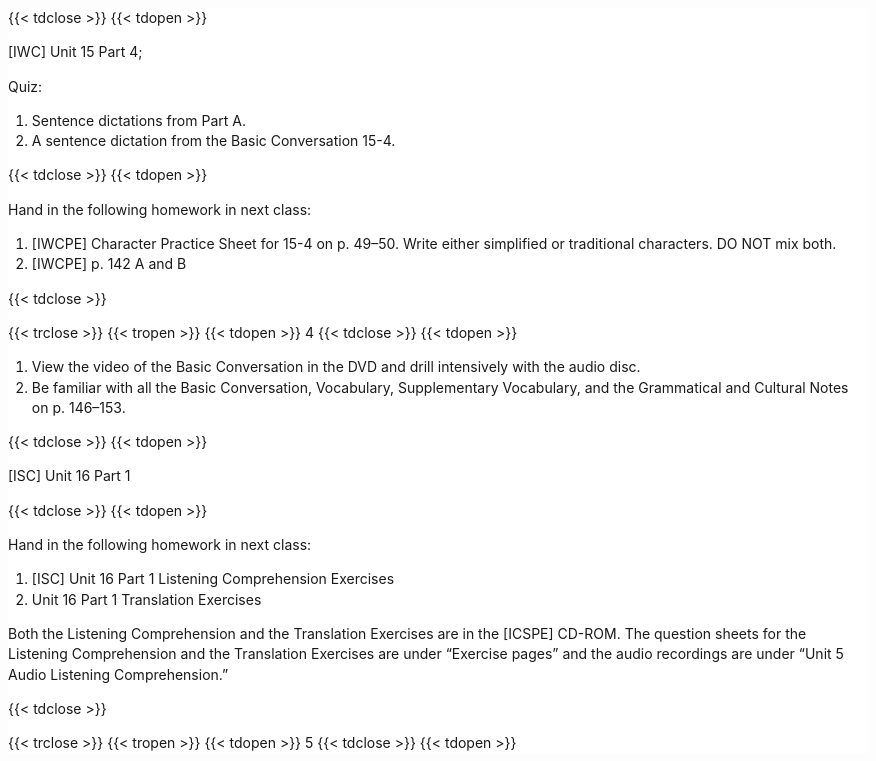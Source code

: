 
{{< tdclose >}}
{{< tdopen >}}


\[IWC\] Unit 15 Part 4;

Quiz:

1.  Sentence dictations from Part A.
2.  A sentence dictation from the Basic Conversation 15-4.


{{< tdclose >}}
{{< tdopen >}}


Hand in the following homework in next class:

1.  \[IWCPE\] Character Practice Sheet for 15-4 on p. 49–50. Write either simplified or traditional characters. DO NOT mix both.
2.  \[IWCPE\] p. 142 A and B


{{< tdclose >}}

{{< trclose >}}
{{< tropen >}}
{{< tdopen >}}
4
{{< tdclose >}}
{{< tdopen >}}


1.  View the video of the Basic Conversation in the DVD and drill intensively with the audio disc.
2.  Be familiar with all the Basic Conversation, Vocabulary, Supplementary Vocabulary, and the Grammatical and Cultural Notes on p. 146–153.


{{< tdclose >}}
{{< tdopen >}}


\[ISC\] Unit 16 Part 1


{{< tdclose >}}
{{< tdopen >}}


Hand in the following homework in next class:

1.  \[ISC\] Unit 16 Part 1 Listening Comprehension Exercises
2.  Unit 16 Part 1 Translation Exercises

Both the Listening Comprehension and the Translation Exercises are in the \[ICSPE\] CD-ROM. The question sheets for the Listening Comprehension and the Translation Exercises are under “Exercise pages” and the audio recordings are under “Unit 5 Audio Listening Comprehension.”


{{< tdclose >}}

{{< trclose >}}
{{< tropen >}}
{{< tdopen >}}
5
{{< tdclose >}}
{{< tdopen >}}
